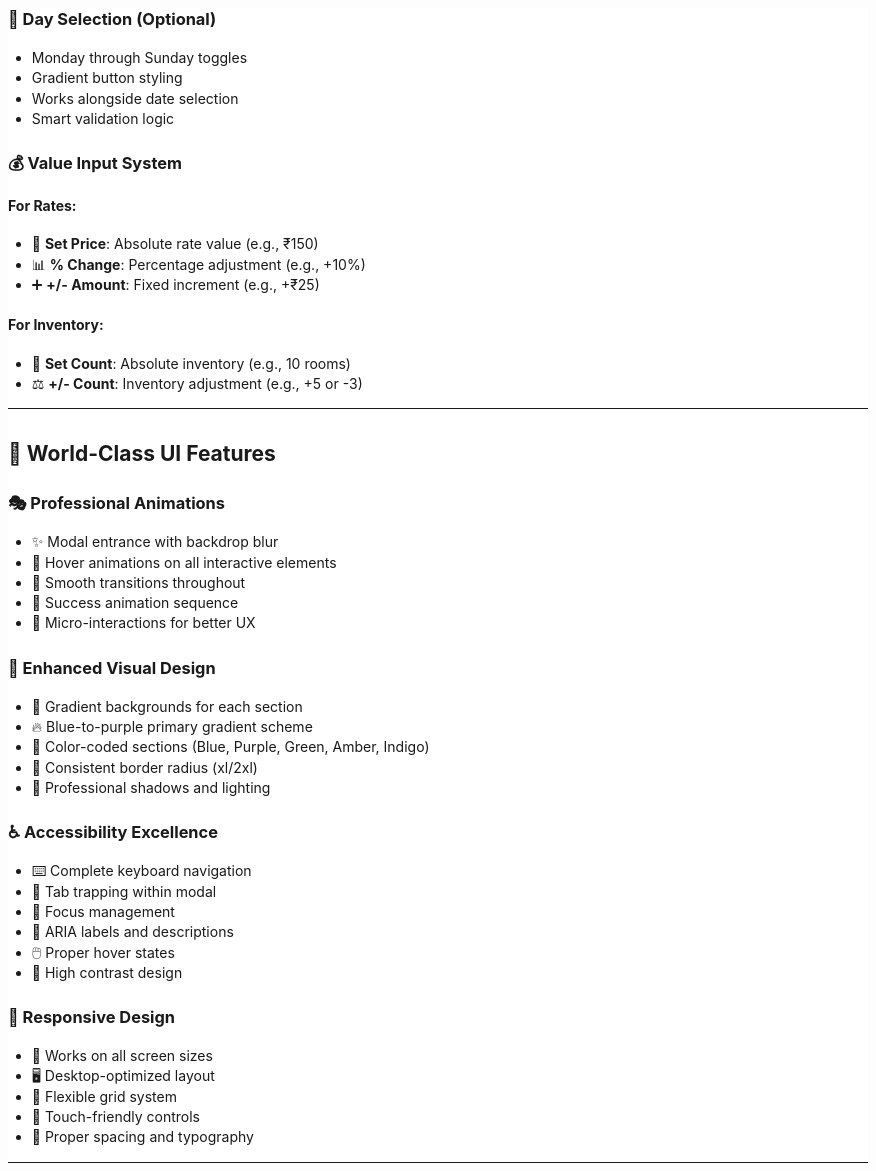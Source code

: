 ### **📆 Day Selection (Optional)**
- Monday through Sunday toggles
- Gradient button styling
- Works alongside date selection
- Smart validation logic

### **💰 Value Input System**

#### **For Rates:**
- 🎯 **Set Price**: Absolute rate value (e.g., ₹150)
- 📊 **% Change**: Percentage adjustment (e.g., +10%)
- ➕ **+/- Amount**: Fixed increment (e.g., +₹25)

#### **For Inventory:**
- 🔢 **Set Count**: Absolute inventory (e.g., 10 rooms)
- ⚖️ **+/- Count**: Inventory adjustment (e.g., +5 or -3)

---

## 🎨 **World-Class UI Features**

### **🎭 Professional Animations**
- ✨ Modal entrance with backdrop blur
- 🎪 Hover animations on all interactive elements
- 🌊 Smooth transitions throughout
- 💫 Success animation sequence
- 🎯 Micro-interactions for better UX

### **🌈 Enhanced Visual Design**
- 🎨 Gradient backgrounds for each section
- 🔥 Blue-to-purple primary gradient scheme
- 🎪 Color-coded sections (Blue, Purple, Green, Amber, Indigo)
- 📐 Consistent border radius (xl/2xl)
- 🌟 Professional shadows and lighting

### **♿ Accessibility Excellence**
- ⌨️ Complete keyboard navigation
- 🔄 Tab trapping within modal
- 🎯 Focus management
- 📢 ARIA labels and descriptions
- 🖱️ Proper hover states
- 🎪 High contrast design

### **📱 Responsive Design**
- 📱 Works on all screen sizes
- 🖥️ Desktop-optimized layout
- 📐 Flexible grid system
- 🎯 Touch-friendly controls
- 📏 Proper spacing and typography

---